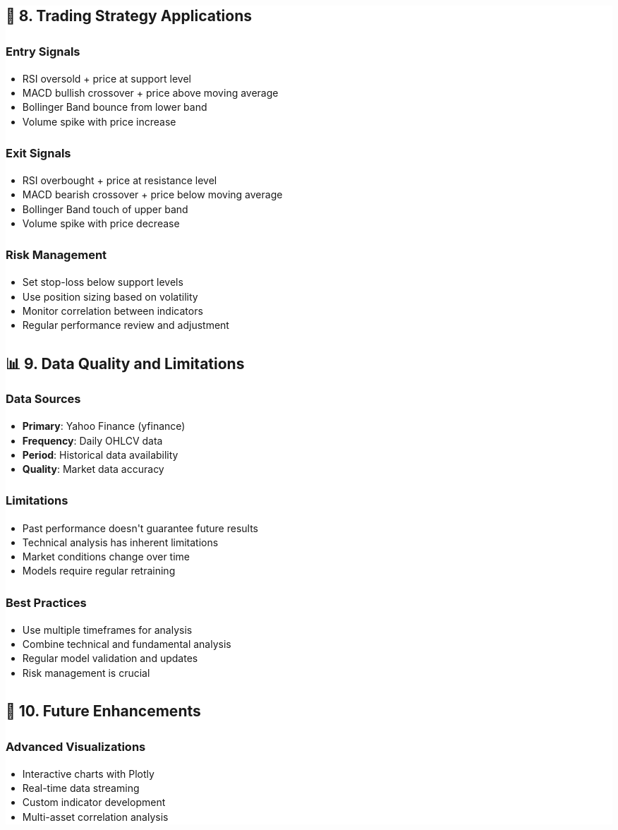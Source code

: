 ## 🎯 8. Trading Strategy Applications

### **Entry Signals**
- RSI oversold + price at support level
- MACD bullish crossover + price above moving average
- Bollinger Band bounce from lower band
- Volume spike with price increase

### **Exit Signals**
- RSI overbought + price at resistance level
- MACD bearish crossover + price below moving average
- Bollinger Band touch of upper band
- Volume spike with price decrease

### **Risk Management**
- Set stop-loss below support levels
- Use position sizing based on volatility
- Monitor correlation between indicators
- Regular performance review and adjustment

## 📊 9. Data Quality and Limitations

### **Data Sources**
- **Primary**: Yahoo Finance (yfinance)
- **Frequency**: Daily OHLCV data
- **Period**: Historical data availability
- **Quality**: Market data accuracy

### **Limitations**
- Past performance doesn't guarantee future results
- Technical analysis has inherent limitations
- Market conditions change over time
- Models require regular retraining

### **Best Practices**
- Use multiple timeframes for analysis
- Combine technical and fundamental analysis
- Regular model validation and updates
- Risk management is crucial

## 🔮 10. Future Enhancements

### **Advanced Visualizations**
- Interactive charts with Plotly
- Real-time data streaming
- Custom indicator development
- Multi-asset correlation analysis
